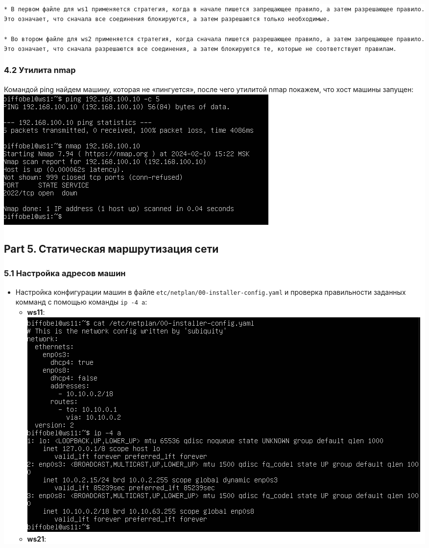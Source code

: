 
``` 
* В первом файле для ws1 применяется стратегия, когда в начале пишется запрещающее правило, а затем разрешающее правило. Это означает, что сначала все соединения блокируются, а затем разрешаются только необходимые.

* Во втором файле для ws2 применяется стратегия, когда сначала пишется разрешающее правило, а затем запрещающее правило. Это означает, что сначала разрешаются все соединения, а затем блокируются те, которые не соответствуют правилам.
```

### 4.2 Утилита nmap

Командой ping найдем машину, которая не «пингуется», после чего утилитой nmap покажем, что хост машины запущен:<br>
![](images/ws1_ping.png)


## Part 5. Статическая маршрутизация сети

### 5.1 Настройка адресов машин

* Настройка конфигурации машин в файле `etc/netplan/00-installer-config.yaml` и проверка правильности заданных комманд с помощью команды `ip -4 a`:
    * **ws11**:<br>
    ![](images/ws11_ip.png)<br>
    * **ws21**:<br>